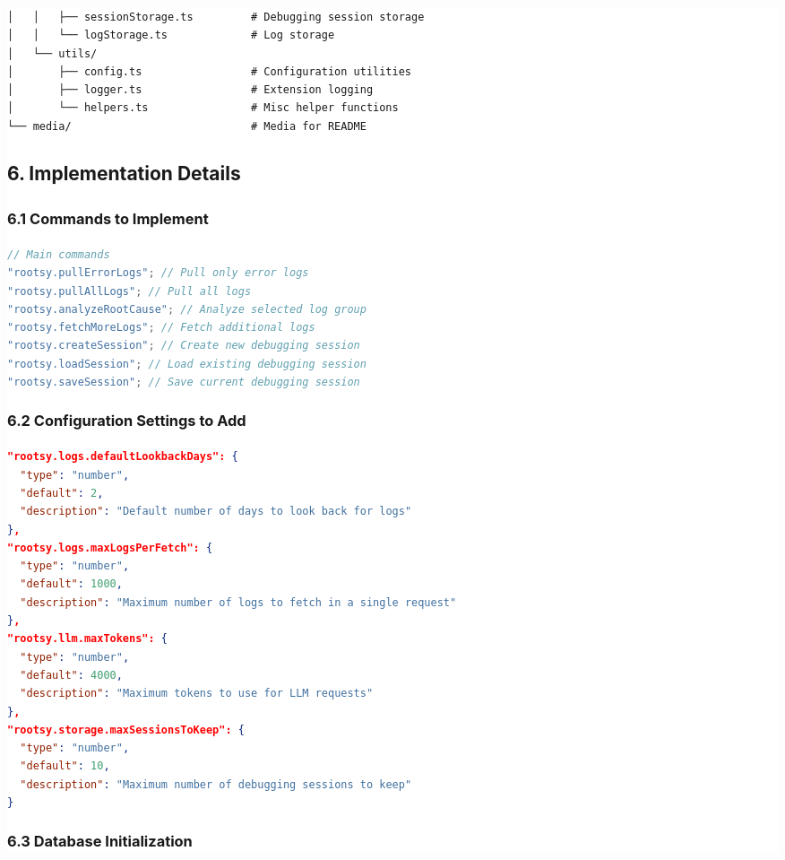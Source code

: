```
│   │   ├── sessionStorage.ts         # Debugging session storage
│   │   └── logStorage.ts             # Log storage
│   └── utils/
│       ├── config.ts                 # Configuration utilities
│       ├── logger.ts                 # Extension logging
│       └── helpers.ts                # Misc helper functions
└── media/                            # Media for README
```

## 6. Implementation Details

### 6.1 Commands to Implement

```typescript
// Main commands
"rootsy.pullErrorLogs"; // Pull only error logs
"rootsy.pullAllLogs"; // Pull all logs
"rootsy.analyzeRootCause"; // Analyze selected log group
"rootsy.fetchMoreLogs"; // Fetch additional logs
"rootsy.createSession"; // Create new debugging session
"rootsy.loadSession"; // Load existing debugging session
"rootsy.saveSession"; // Save current debugging session
```

### 6.2 Configuration Settings to Add

```json
"rootsy.logs.defaultLookbackDays": {
  "type": "number",
  "default": 2,
  "description": "Default number of days to look back for logs"
},
"rootsy.logs.maxLogsPerFetch": {
  "type": "number",
  "default": 1000,
  "description": "Maximum number of logs to fetch in a single request"
},
"rootsy.llm.maxTokens": {
  "type": "number",
  "default": 4000,
  "description": "Maximum tokens to use for LLM requests"
},
"rootsy.storage.maxSessionsToKeep": {
  "type": "number",
  "default": 10,
  "description": "Maximum number of debugging sessions to keep"
}
```

### 6.3 Database Initialization
